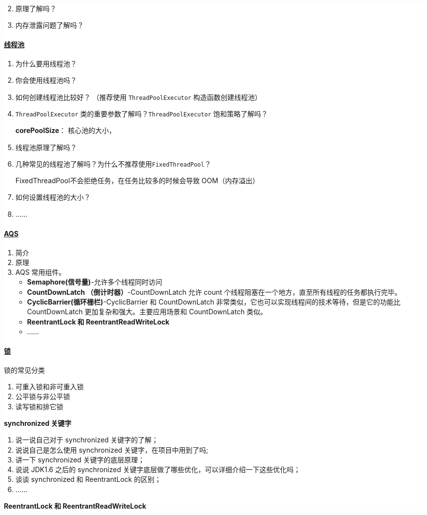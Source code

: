 2. 原理了解吗？

3. 内存泄露问题了解吗？

#### [线程池](https://snailclimb.gitee.io/javaguide/#/./docs/java/Multithread/多线程学习指南?id=线程池)

1. 为什么要用线程池？

2. 你会使用线程池吗？

3. 如何创建线程池比较好？ （推荐使用 `ThreadPoolExecutor` 构造函数创建线程池）

4. `ThreadPoolExecutor` 类的重要参数了解吗？`ThreadPoolExecutor` 饱和策略了解吗？

   **corePoolSize**： 核心池的大小，

5. 线程池原理了解吗？

6. 几种常见的线程池了解吗？为什么不推荐使用`FixedThreadPool`？

   FixedThreadPool不会拒绝任务，在任务比较多的时候会导致 OOM（内存溢出）

7. 如何设置线程池的大小？

8. ......

#### [AQS](https://snailclimb.gitee.io/javaguide/#/./docs/java/Multithread/多线程学习指南?id=aqs)

1. 简介
2. 原理
3. AQS 常用组件。
   - **Semaphore(信号量)**-允许多个线程同时访问
   - **CountDownLatch （倒计时器）**-CountDownLatch 允许 count 个线程阻塞在一个地方，直至所有线程的任务都执行完毕。
   - **CyclicBarrier(循环栅栏)**-CyclicBarrier 和 CountDownLatch 非常类似，它也可以实现线程间的技术等待，但是它的功能比 CountDownLatch 更加复杂和强大。主要应用场景和 CountDownLatch 类似。
   - **ReentrantLock 和 ReentrantReadWriteLock**
   - ......

#### [锁](https://snailclimb.gitee.io/javaguide/#/./docs/java/Multithread/多线程学习指南?id=锁)

锁的常见分类

1. 可重入锁和非可重入锁
2. 公平锁与非公平锁
3. 读写锁和排它锁

**synchronized 关键字**

1. 说一说自己对于 synchronized 关键字的了解；
2. 说说自己是怎么使用 synchronized 关键字，在项目中用到了吗;
3. 讲一下 synchronized 关键字的底层原理；
4. 说说 JDK1.6 之后的 synchronized 关键字底层做了哪些优化，可以详细介绍一下这些优化吗；
5. 谈谈 synchronized 和 ReentrantLock 的区别；
6. ......

**ReentrantLock 和 ReentrantReadWriteLock**